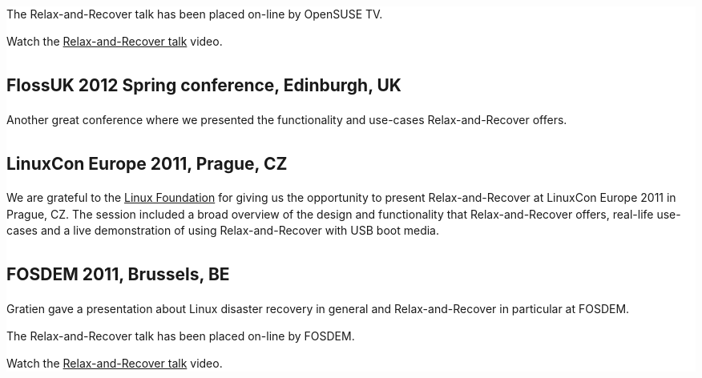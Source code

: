 The Relax-and-Recover talk has been placed on-line by OpenSUSE TV.

<responsive-video src="https://www.youtube-nocookie.com/embed/jUfFzFU-SWY?si=hZ9vFURu2E0ZfJ_-">
Watch the <a href="https://www.youtube-nocookie.com/embed/jUfFzFU-SWY?si=hZ9vFURu2E0ZfJ_-">
Relax-and-Recover talk</a> video.
</responsive-video>

## FlossUK 2012 Spring conference, Edinburgh, UK

Another great conference where we presented the functionality and use-cases Relax-and-Recover offers.

## LinuxCon Europe 2011, Prague, CZ

We are grateful to the [Linux Foundation](http://www.linuxfoundation.org/)
for giving us the opportunity to present Relax-and-Recover at LinuxCon
Europe 2011 in Prague, CZ. The session included a broad overview of
the design and functionality that Relax-and-Recover offers, real-life
use-cases and a live demonstration of using Relax-and-Recover with USB
boot media.

## FOSDEM 2011, Brussels, BE

Gratien gave a presentation about Linux disaster recovery in general and Relax-and-Recover in particular at FOSDEM.

The Relax-and-Recover talk has been placed on-line by FOSDEM.

<responsive-video src="https://www.youtube-nocookie.com/embed/4SMdxIGWxeQ?si=ftSYJhE6gWyMFn6l">
Watch the <a href="https://www.youtube-nocookie.com/embed/4SMdxIGWxeQ?si=ftSYJhE6gWyMFn6l">
Relax-and-Recover talk</a> video.
</responsive-video>

